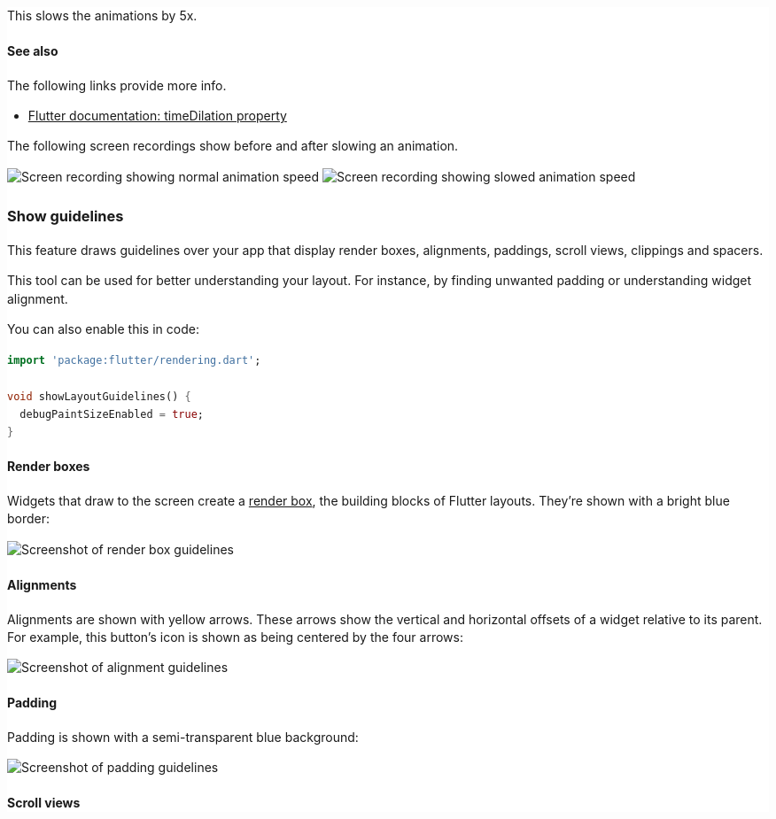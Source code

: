 This slows the animations by 5x.

#### See also

The following links provide more info.

* [Flutter documentation: timeDilation property]({{site.api}}/flutter/scheduler/timeDilation.html) 

The following screen recordings show before and after slowing an animation.

![Screen recording showing normal animation speed]({{site.url}}/assets/images/docs/tools/devtools/debug-toggle-slow-animations-disabled.gif)
![Screen recording showing slowed animation speed]({{site.url}}/assets/images/docs/tools/devtools/debug-toggle-slow-animations-enabled.gif)

### Show guidelines

This feature draws guidelines over your app that display render boxes, alignments,
paddings, scroll views, clippings and spacers.

This tool can be used for better understanding your layout. For instance,
by finding unwanted padding or understanding widget alignment.

You can also enable this in code:

<?code-excerpt "lib/layout_guidelines.dart"?>
```dart
import 'package:flutter/rendering.dart';

void showLayoutGuidelines() {
  debugPaintSizeEnabled = true;
}
```

#### Render boxes

Widgets that draw to the screen create a [render box][], the 
building blocks of Flutter layouts. They’re shown with a bright blue border:

![Screenshot of render box guidelines]({{site.url}}/assets/images/docs/tools/devtools/debug-toggle-guideline-render-box.png)

#### Alignments

Alignments are shown with yellow arrows. These arrows show the vertical
and horizontal offsets of a widget relative to its parent.
For example, this button’s icon is shown as being centered by the four arrows:

![Screenshot of alignment guidelines]({{site.url}}/assets/images/docs/tools/devtools/debug-toggle-guidelines-alignment.png)

#### Padding

Padding is shown with a semi-transparent blue background:

![Screenshot of padding guidelines]({{site.url}}/assets/images/docs/tools/devtools/debug-toggle-guidelines-padding.png)

#### Scroll views


[Slow animations]: #slow-animations
[Show guidelines]: #show-guidelines
[Show baselines]: #show-baselines
[Highlight repaints]: #highlight-repaints
[Highlight oversized images]: #highlight-oversized-images
[debug-article]: {{site.flutter-medium}}/how-to-debug-layout-issues-with-the-flutter-inspector-87460a7b9db
[ClipRect widget]: {{site.api}}/flutter/widgets/ClipRect-class.html
[Baseline]: {{site.api}}/flutter/widgets/Baseline-class.html
[render boxes]: {{site.api}}/flutter/rendering/RenderBox-class.html
[RepaintBoundary widget]: {{site.api}}/flutter/widgets/RepaintBoundary-class.html
[render box]: {{site.api}}/flutter/rendering/RenderBox-class.html
[`Column`]: {{site.api}}/flutter/widgets/Column-class.html
[common problems when debugging]: {{site.url}}/testing/debugging#common-problems
[core building block]: {{site.url}}/development/ui/widgets-intro
[`crossAxisAlignment`]: {{site.api}}/flutter/widgets/Flex/crossAxisAlignment.html
[DartConf 2018 talk]: {{site.youtube-site}}/watch?v=JIcmJNT9DNI
[debug mode]: {{site.url}}/testing/build-modes#debug
[Debugging Flutter apps]: {{site.url}}/testing/debugging
[DevTools written in Flutter]: {{site.url}}/development/tools/devtools/overview#how-do-i-try-devtools-written-in-flutter
[`Flex`]: {{site.api}}/flutter/widgets/Flex-class.html
[flex layouts]: {{site.api}}/flutter/widgets/Flex-class.html
[`FlexFit`]: {{site.api}}/flutter/widgets/FlexFit-class.html
[`FlexParentData.fit`]: {{site.api}}/flutter/rendering/FlexParentData/fit.html
[`FlexParentData.flex`]: {{site.api}}/flutter/rendering/FlexParentData/flex.html
[Flutter performance profiling]: {{site.url}}/perf/ui-performance
[`mainAxisAlignment`]: {{site.api}}/flutter/widgets/Flex/mainAxisAlignment.html
[`mainAxisSize`]: {{site.api}}/flutter/widgets/Flex/mainAxisSize.html
[`Row`]: {{site.api}}/flutter/widgets/Row-class.html
[`textDirection`]: {{site.api}}/flutter/widgets/Flex/textDirection.html
[the performance overlay]: {{site.url}}/perf/ui-performance#the-performance-overlay
[Understanding constraints]: {{site.url}}/development/ui/layout/constraints
